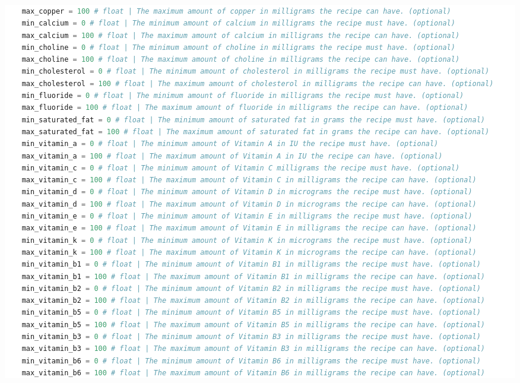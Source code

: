 ```python
    max_copper = 100 # float | The maximum amount of copper in milligrams the recipe can have. (optional)
    min_calcium = 0 # float | The minimum amount of calcium in milligrams the recipe must have. (optional)
    max_calcium = 100 # float | The maximum amount of calcium in milligrams the recipe can have. (optional)
    min_choline = 0 # float | The minimum amount of choline in milligrams the recipe must have. (optional)
    max_choline = 100 # float | The maximum amount of choline in milligrams the recipe can have. (optional)
    min_cholesterol = 0 # float | The minimum amount of cholesterol in milligrams the recipe must have. (optional)
    max_cholesterol = 100 # float | The maximum amount of cholesterol in milligrams the recipe can have. (optional)
    min_fluoride = 0 # float | The minimum amount of fluoride in milligrams the recipe must have. (optional)
    max_fluoride = 100 # float | The maximum amount of fluoride in milligrams the recipe can have. (optional)
    min_saturated_fat = 0 # float | The minimum amount of saturated fat in grams the recipe must have. (optional)
    max_saturated_fat = 100 # float | The maximum amount of saturated fat in grams the recipe can have. (optional)
    min_vitamin_a = 0 # float | The minimum amount of Vitamin A in IU the recipe must have. (optional)
    max_vitamin_a = 100 # float | The maximum amount of Vitamin A in IU the recipe can have. (optional)
    min_vitamin_c = 0 # float | The minimum amount of Vitamin C milligrams the recipe must have. (optional)
    max_vitamin_c = 100 # float | The maximum amount of Vitamin C in milligrams the recipe can have. (optional)
    min_vitamin_d = 0 # float | The minimum amount of Vitamin D in micrograms the recipe must have. (optional)
    max_vitamin_d = 100 # float | The maximum amount of Vitamin D in micrograms the recipe can have. (optional)
    min_vitamin_e = 0 # float | The minimum amount of Vitamin E in milligrams the recipe must have. (optional)
    max_vitamin_e = 100 # float | The maximum amount of Vitamin E in milligrams the recipe can have. (optional)
    min_vitamin_k = 0 # float | The minimum amount of Vitamin K in micrograms the recipe must have. (optional)
    max_vitamin_k = 100 # float | The maximum amount of Vitamin K in micrograms the recipe can have. (optional)
    min_vitamin_b1 = 0 # float | The minimum amount of Vitamin B1 in milligrams the recipe must have. (optional)
    max_vitamin_b1 = 100 # float | The maximum amount of Vitamin B1 in milligrams the recipe can have. (optional)
    min_vitamin_b2 = 0 # float | The minimum amount of Vitamin B2 in milligrams the recipe must have. (optional)
    max_vitamin_b2 = 100 # float | The maximum amount of Vitamin B2 in milligrams the recipe can have. (optional)
    min_vitamin_b5 = 0 # float | The minimum amount of Vitamin B5 in milligrams the recipe must have. (optional)
    max_vitamin_b5 = 100 # float | The maximum amount of Vitamin B5 in milligrams the recipe can have. (optional)
    min_vitamin_b3 = 0 # float | The minimum amount of Vitamin B3 in milligrams the recipe must have. (optional)
    max_vitamin_b3 = 100 # float | The maximum amount of Vitamin B3 in milligrams the recipe can have. (optional)
    min_vitamin_b6 = 0 # float | The minimum amount of Vitamin B6 in milligrams the recipe must have. (optional)
    max_vitamin_b6 = 100 # float | The maximum amount of Vitamin B6 in milligrams the recipe can have. (optional)
```